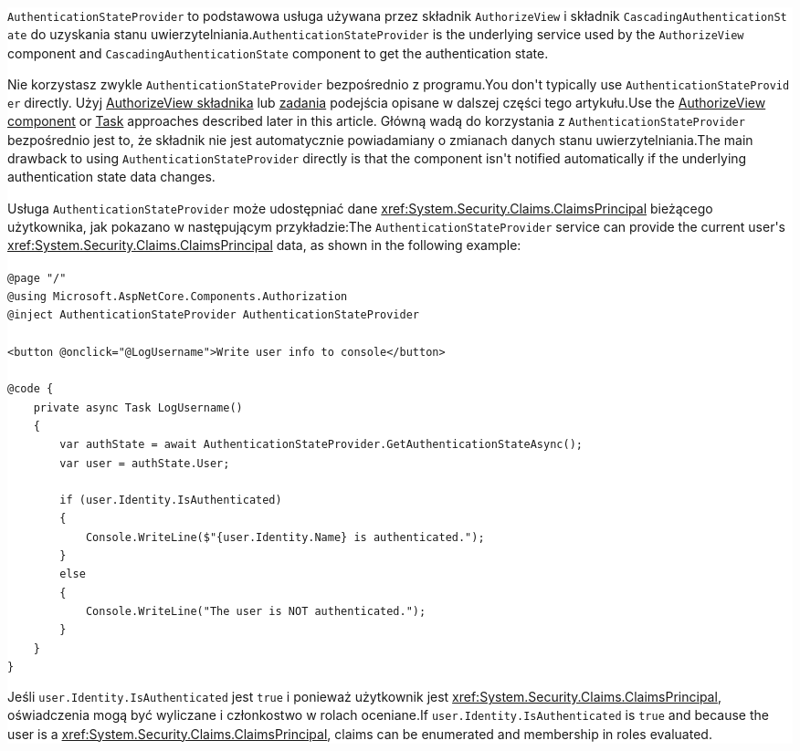 <span data-ttu-id="8a0a7-156">`AuthenticationStateProvider` to podstawowa usługa używana przez składnik `AuthorizeView` i składnik `CascadingAuthenticationState` do uzyskania stanu uwierzytelniania.</span><span class="sxs-lookup"><span data-stu-id="8a0a7-156">`AuthenticationStateProvider` is the underlying service used by the `AuthorizeView` component and `CascadingAuthenticationState` component to get the authentication state.</span></span>

<span data-ttu-id="8a0a7-157">Nie korzystasz zwykle `AuthenticationStateProvider` bezpośrednio z programu.</span><span class="sxs-lookup"><span data-stu-id="8a0a7-157">You don't typically use `AuthenticationStateProvider` directly.</span></span> <span data-ttu-id="8a0a7-158">Użyj [AuthorizeView składnika](#authorizeview-component) lub [zadania<AuthenticationState>](#expose-the-authentication-state-as-a-cascading-parameter) podejścia opisane w dalszej części tego artykułu.</span><span class="sxs-lookup"><span data-stu-id="8a0a7-158">Use the [AuthorizeView component](#authorizeview-component) or [Task<AuthenticationState>](#expose-the-authentication-state-as-a-cascading-parameter) approaches described later in this article.</span></span> <span data-ttu-id="8a0a7-159">Główną wadą do korzystania z `AuthenticationStateProvider` bezpośrednio jest to, że składnik nie jest automatycznie powiadamiany o zmianach danych stanu uwierzytelniania.</span><span class="sxs-lookup"><span data-stu-id="8a0a7-159">The main drawback to using `AuthenticationStateProvider` directly is that the component isn't notified automatically if the underlying authentication state data changes.</span></span>

<span data-ttu-id="8a0a7-160">Usługa `AuthenticationStateProvider` może udostępniać dane <xref:System.Security.Claims.ClaimsPrincipal> bieżącego użytkownika, jak pokazano w następującym przykładzie:</span><span class="sxs-lookup"><span data-stu-id="8a0a7-160">The `AuthenticationStateProvider` service can provide the current user's <xref:System.Security.Claims.ClaimsPrincipal> data, as shown in the following example:</span></span>

```razor
@page "/"
@using Microsoft.AspNetCore.Components.Authorization
@inject AuthenticationStateProvider AuthenticationStateProvider

<button @onclick="@LogUsername">Write user info to console</button>

@code {
    private async Task LogUsername()
    {
        var authState = await AuthenticationStateProvider.GetAuthenticationStateAsync();
        var user = authState.User;

        if (user.Identity.IsAuthenticated)
        {
            Console.WriteLine($"{user.Identity.Name} is authenticated.");
        }
        else
        {
            Console.WriteLine("The user is NOT authenticated.");
        }
    }
}
```

<span data-ttu-id="8a0a7-161">Jeśli `user.Identity.IsAuthenticated` jest `true` i ponieważ użytkownik jest <xref:System.Security.Claims.ClaimsPrincipal>, oświadczenia mogą być wyliczane i członkostwo w rolach oceniane.</span><span class="sxs-lookup"><span data-stu-id="8a0a7-161">If `user.Identity.IsAuthenticated` is `true` and because the user is a <xref:System.Security.Claims.ClaimsPrincipal>, claims can be enumerated and membership in roles evaluated.</span></span>

